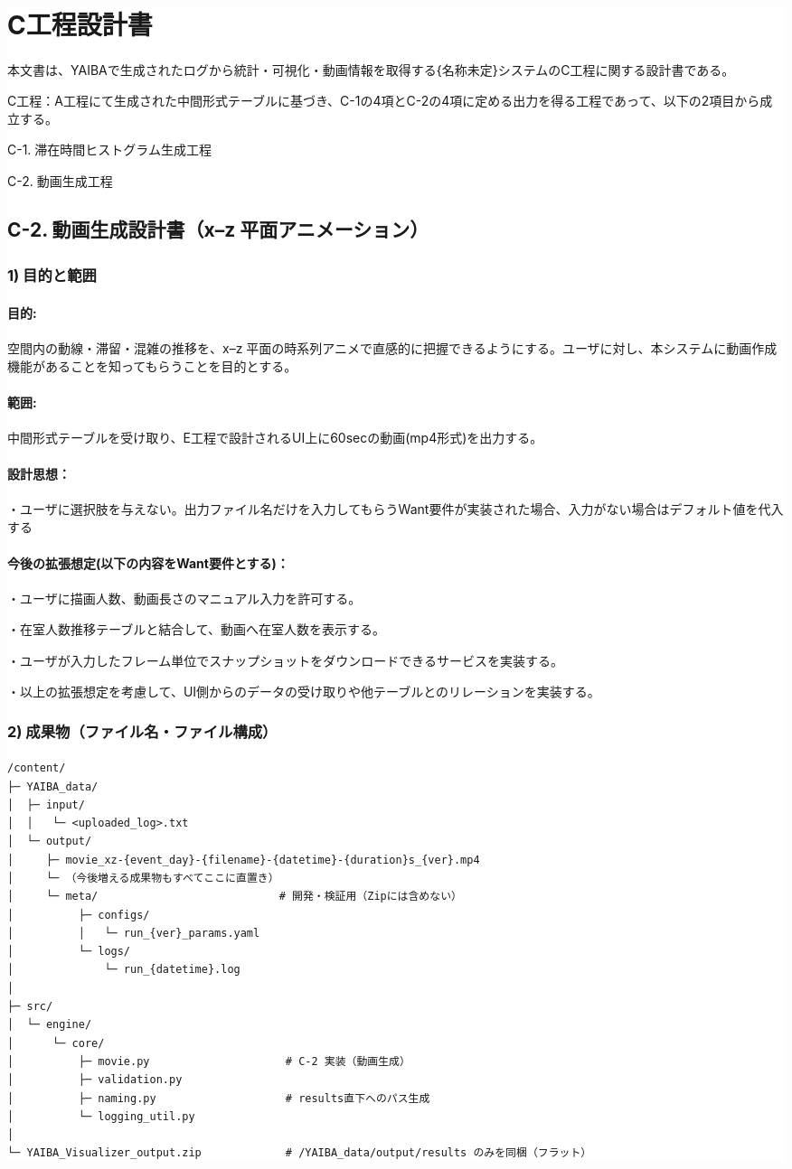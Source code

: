# C工程設計書
本文書は、YAIBAで生成されたログから統計・可視化・動画情報を取得する{名称未定}システムのC工程に関する設計書である。

C工程：A工程にて生成された中間形式テーブルに基づき、C-1の4項とC-2の4項に定める出力を得る工程であって、以下の2項目から成立する。

C-1. 滞在時間ヒストグラム生成工程

C-2. 動画生成工程

## C-2. 動画生成設計書（x–z 平面アニメーション）

### 1) 目的と範囲
#### 目的:
空間内の動線・滞留・混雑の推移を、x–z 平面の時系列アニメで直感的に把握できるようにする。ユーザに対し、本システムに動画作成機能があることを知ってもらうことを目的とする。
#### 範囲:
中間形式テーブルを受け取り、E工程で設計されるUI上に60secの動画(mp4形式)を出力する。
#### 設計思想：
・ユーザに選択肢を与えない。出力ファイル名だけを入力してもらうWant要件が実装された場合、入力がない場合はデフォルト値を代入する

#### 今後の拡張想定(以下の内容をWant要件とする)：

・ユーザに描画人数、動画長さのマニュアル入力を許可する。

・在室人数推移テーブルと結合して、動画へ在室人数を表示する。

・ユーザが入力したフレーム単位でスナップショットをダウンロードできるサービスを実装する。

・以上の拡張想定を考慮して、UI側からのデータの受け取りや他テーブルとのリレーションを実装する。

### 2) 成果物（ファイル名・ファイル構成）
```
/content/
├─ YAIBA_data/
│  ├─ input/
│  │   └─ <uploaded_log>.txt
│  └─ output/
│     ├─ movie_xz-{event_day}-{filename}-{datetime}-{duration}s_{ver}.mp4
│     └─ （今後増える成果物もすべてここに直置き）
│     └─ meta/                            # 開発・検証用（Zipには含めない）
│          ├─ configs/
│          │   └─ run_{ver}_params.yaml
│          └─ logs/
│              └─ run_{datetime}.log
│
├─ src/
│  └─ engine/
│      └─ core/
│          ├─ movie.py                     # C-2 実装（動画生成）
│          ├─ validation.py
│          ├─ naming.py                    # results直下へのパス生成
│          └─ logging_util.py
│
└─ YAIBA_Visualizer_output.zip             # /YAIBA_data/output/results のみを同梱（フラット）

```

